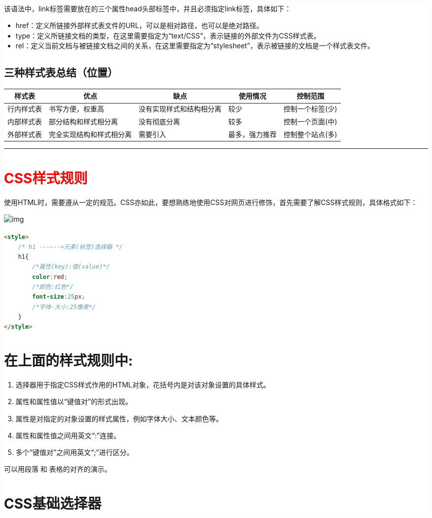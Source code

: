 该语法中，link标签需要放在的三个属性head头部标签中，并且必须指定link标签，具体如下：

+ href：定义所链接外部样式表文件的URL，可以是相对路径，也可以是绝对路径。
+ type：定义所链接文档的类型，在这里需要指定为“text/CSS”，表示链接的外部文件为CSS样式表。
+ rel：定义当前文档与被链接文档之间的关系，在这里需要指定为“stylesheet”，表示被链接的文档是一个样式表文件。

## **三种样式表总结（位置）**

| 样式表     | 优点                     | 缺点                     | 使用情况       | 控制范围         |
| ---------- | ------------------------ | ------------------------ | -------------- | ---------------- |
| 行内样式表 | 书写方便，权重高         | 没有实现样式和结构相分离 | 较少           | 控制一个标签(少) |
| 内部样式表 | 部分结构和样式相分离     | 没有彻底分离             | 较多           | 控制一个页面(中) |
| 外部样式表 | 完全实现结构和样式相分离 | 需要引入                 | 最多，强力推荐 | 控制整个站点(多) |

<hr>

<h1 style='color:red'>CSS样式规则</h1>



使用HTML时，需要遵从一定的规范。CSS亦如此，要想熟练地使用CSS对网页进行修饰，首先需要了解CSS样式规则，具体格式如下：

![img](https://img2018.cnblogs.com/blog/1575644/201812/1575644-20181230172509712-537530030.png)



```html
<style>
    /* h1 ------>元素(标签)选择器 */
    h1{
        /*属性(key):值(value)*/
        color:red;
        /*颜色:红色*/
        font-size:25px;
        /*字体-大小:25像素*/
    }
</style>
```



# **在上面的样式规则中:**

1. 选择器用于指定CSS样式作用的HTML对象，花括号内是对该对象设置的具体样式。

2. 属性和属性值以“键值对”的形式出现。

3. 属性是对指定的对象设置的样式属性，例如字体大小、文本颜色等。

4. 属性和属性值之间用英文“:”连接。

5. 多个“键值对”之间用英文“;”进行区分。

可以用段落 和 表格的对齐的演示。

# **CSS基础选择器**
